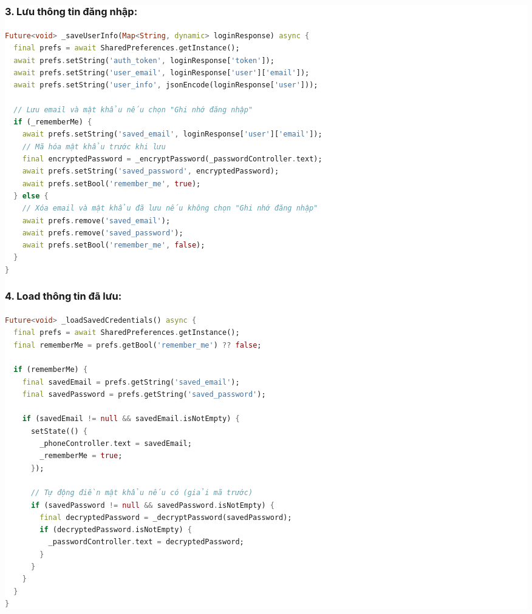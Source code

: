 
### **3. Lưu thông tin đăng nhập:**

```dart
Future<void> _saveUserInfo(Map<String, dynamic> loginResponse) async {
  final prefs = await SharedPreferences.getInstance();
  await prefs.setString('auth_token', loginResponse['token']);
  await prefs.setString('user_email', loginResponse['user']['email']);
  await prefs.setString('user_info', jsonEncode(loginResponse['user']));
  
  // Lưu email và mật khẩu nếu chọn "Ghi nhớ đăng nhập"
  if (_rememberMe) {
    await prefs.setString('saved_email', loginResponse['user']['email']);
    // Mã hóa mật khẩu trước khi lưu
    final encryptedPassword = _encryptPassword(_passwordController.text);
    await prefs.setString('saved_password', encryptedPassword);
    await prefs.setBool('remember_me', true);
  } else {
    // Xóa email và mật khẩu đã lưu nếu không chọn "Ghi nhớ đăng nhập"
    await prefs.remove('saved_email');
    await prefs.remove('saved_password');
    await prefs.setBool('remember_me', false);
  }
}
```

### **4. Load thông tin đã lưu:**

```dart
Future<void> _loadSavedCredentials() async {
  final prefs = await SharedPreferences.getInstance();
  final rememberMe = prefs.getBool('remember_me') ?? false;
  
  if (rememberMe) {
    final savedEmail = prefs.getString('saved_email');
    final savedPassword = prefs.getString('saved_password');
    
    if (savedEmail != null && savedEmail.isNotEmpty) {
      setState(() {
        _phoneController.text = savedEmail;
        _rememberMe = true;
      });
      
      // Tự động điền mật khẩu nếu có (giải mã trước)
      if (savedPassword != null && savedPassword.isNotEmpty) {
        final decryptedPassword = _decryptPassword(savedPassword);
        if (decryptedPassword.isNotEmpty) {
          _passwordController.text = decryptedPassword;
        }
      }
    }
  }
}
```
